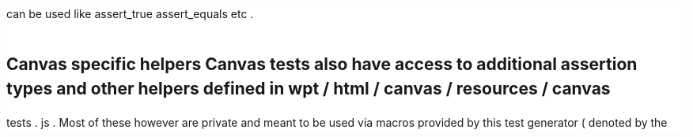 can
be
used
like
assert_true
assert_equals
etc
.
#
#
#
Canvas
specific
helpers
Canvas
tests
also
have
access
to
additional
assertion
types
and
other
helpers
defined
in
wpt
/
html
/
canvas
/
resources
/
canvas
-
tests
.
js
.
Most
of
these
however
are
private
and
meant
to
be
used
via
macros
provided
by
this
test
generator
(
denoted
by
the